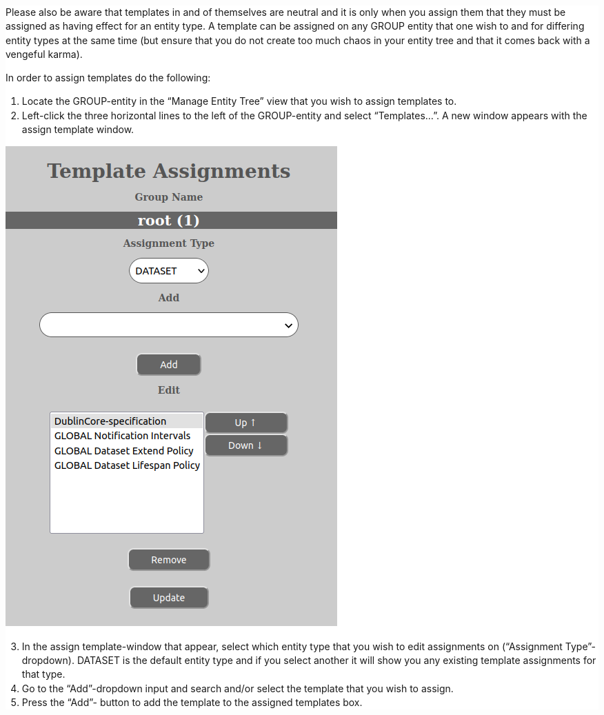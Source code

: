 Please also be aware that templates in and of themselves are neutral and it is only when you assign them that they must be assigned as having effect for an entity type. A template can be assigned on any GROUP entity that one wish to and for differing entity types at the same time (but ensure that you do not create too much chaos in your entity tree and that it comes back with a vengeful karma).

In order to assign templates do the following:

 1. Locate the GROUP-entity in the “Manage Entity Tree” view that you wish to assign templates to.
 1. Left-click the three horizontal lines to the left of the GROUP-entity and select “Templates…”. A new window appears with the assign template window.

![Dataset Lifespan Template](../../media/aurora_svelte_manage_entity_tree_assign_templates_view.png)

 3. In the assign template-window that appear, select which entity type that you wish to edit assignments on (“Assignment Type”-dropdown). DATASET is the default entity type and if you select another it will show you any existing template assignments for that type.
 1. Go to the “Add”-dropdown input and search and/or select the template that you wish to assign.
 1. Press the “Add”- button to add the template to the assigned templates box.
